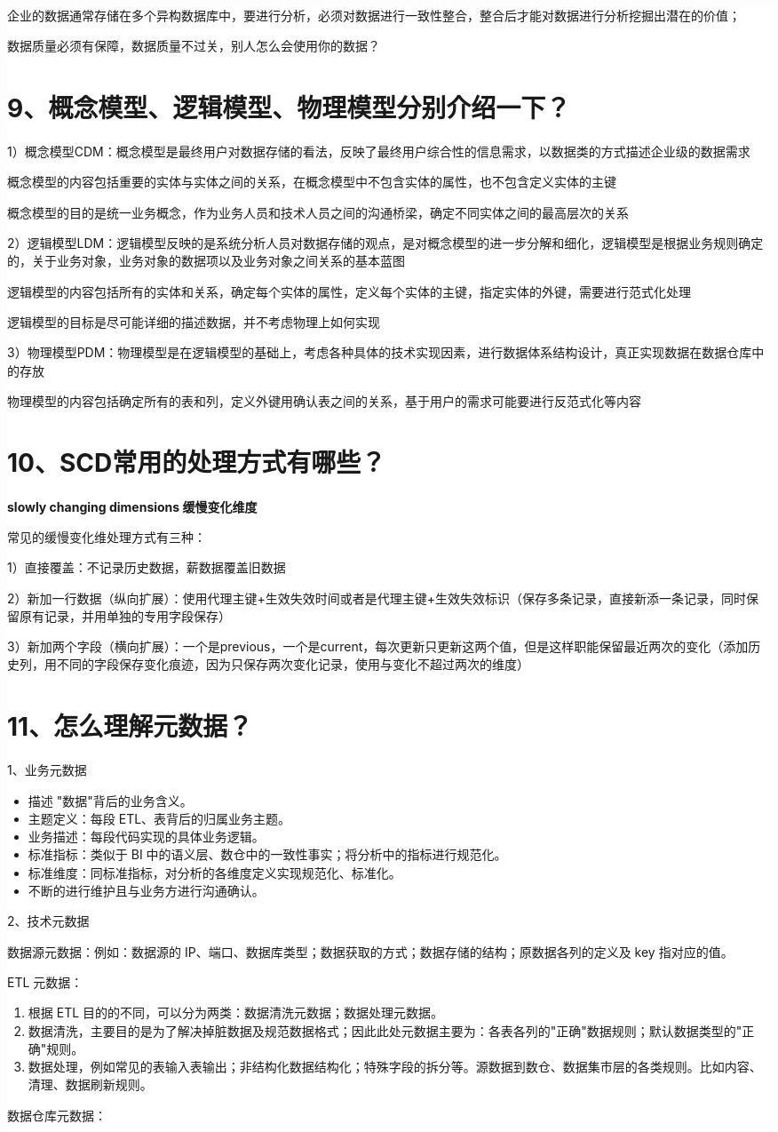 企业的数据通常存储在多个异构数据库中，要进行分析，必须对数据进行一致性整合，整合后才能对数据进行分析挖掘出潜在的价值；

数据质量必须有保障，数据质量不过关，别人怎么会使用你的数据？

# 9、概念模型、逻辑模型、物理模型分别介绍一下？

1）概念模型CDM：概念模型是最终用户对数据存储的看法，反映了最终用户综合性的信息需求，以数据类的方式描述企业级的数据需求

概念模型的内容包括重要的实体与实体之间的关系，在概念模型中不包含实体的属性，也不包含定义实体的主键

概念模型的目的是统一业务概念，作为业务人员和技术人员之间的沟通桥梁，确定不同实体之间的最高层次的关系

2）逻辑模型LDM：逻辑模型反映的是系统分析人员对数据存储的观点，是对概念模型的进一步分解和细化，逻辑模型是根据业务规则确定的，关于业务对象，业务对象的数据项以及业务对象之间关系的基本蓝图

逻辑模型的内容包括所有的实体和关系，确定每个实体的属性，定义每个实体的主键，指定实体的外键，需要进行范式化处理

逻辑模型的目标是尽可能详细的描述数据，并不考虑物理上如何实现

3）物理模型PDM：物理模型是在逻辑模型的基础上，考虑各种具体的技术实现因素，进行数据体系结构设计，真正实现数据在数据仓库中的存放

物理模型的内容包括确定所有的表和列，定义外键用确认表之间的关系，基于用户的需求可能要进行反范式化等内容

# 10、SCD常用的处理方式有哪些？

**slowly changing dimensions 缓慢变化维度**

常见的缓慢变化维处理方式有三种：

1）直接覆盖：不记录历史数据，薪数据覆盖旧数据

2）新加一行数据（纵向扩展）：使用代理主键+生效失效时间或者是代理主键+生效失效标识（保存多条记录，直接新添一条记录，同时保留原有记录，并用单独的专用字段保存）

3）新加两个字段（横向扩展）：一个是previous，一个是current，每次更新只更新这两个值，但是这样职能保留最近两次的变化（添加历史列，用不同的字段保存变化痕迹，因为只保存两次变化记录，使用与变化不超过两次的维度）

# 11、怎么理解元数据？

1、业务元数据

- 描述 "数据"背后的业务含义。
- 主题定义：每段 ETL、表背后的归属业务主题。
- 业务描述：每段代码实现的具体业务逻辑。
- 标准指标：类似于 BI 中的语义层、数仓中的一致性事实；将分析中的指标进行规范化。
- 标准维度：同标准指标，对分析的各维度定义实现规范化、标准化。
- 不断的进行维护且与业务方进行沟通确认。

2、技术元数据

数据源元数据：例如：数据源的 IP、端口、数据库类型；数据获取的方式；数据存储的结构；原数据各列的定义及 key 指对应的值。

ETL 元数据：

1. 根据 ETL 目的的不同，可以分为两类：数据清洗元数据；数据处理元数据。
2. 数据清洗，主要目的是为了解决掉脏数据及规范数据格式；因此此处元数据主要为：各表各列的"正确"数据规则；默认数据类型的"正确"规则。
3. 数据处理，例如常见的表输入表输出；非结构化数据结构化；特殊字段的拆分等。源数据到数仓、数据集市层的各类规则。比如内容、清理、数据刷新规则。

数据仓库元数据：
